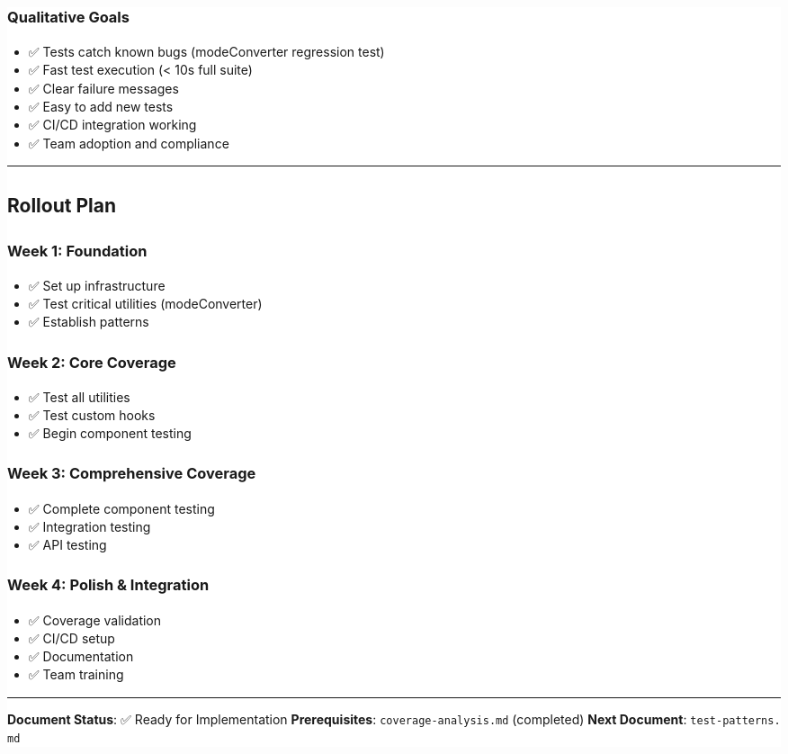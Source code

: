 ### Qualitative Goals

- ✅ Tests catch known bugs (modeConverter regression test)
- ✅ Fast test execution (< 10s full suite)
- ✅ Clear failure messages
- ✅ Easy to add new tests
- ✅ CI/CD integration working
- ✅ Team adoption and compliance

---

## Rollout Plan

### Week 1: Foundation
- ✅ Set up infrastructure
- ✅ Test critical utilities (modeConverter)
- ✅ Establish patterns

### Week 2: Core Coverage
- ✅ Test all utilities
- ✅ Test custom hooks
- ✅ Begin component testing

### Week 3: Comprehensive Coverage
- ✅ Complete component testing
- ✅ Integration testing
- ✅ API testing

### Week 4: Polish & Integration
- ✅ Coverage validation
- ✅ CI/CD setup
- ✅ Documentation
- ✅ Team training

---

**Document Status**: ✅ Ready for Implementation
**Prerequisites**: `coverage-analysis.md` (completed)
**Next Document**: `test-patterns.md`
